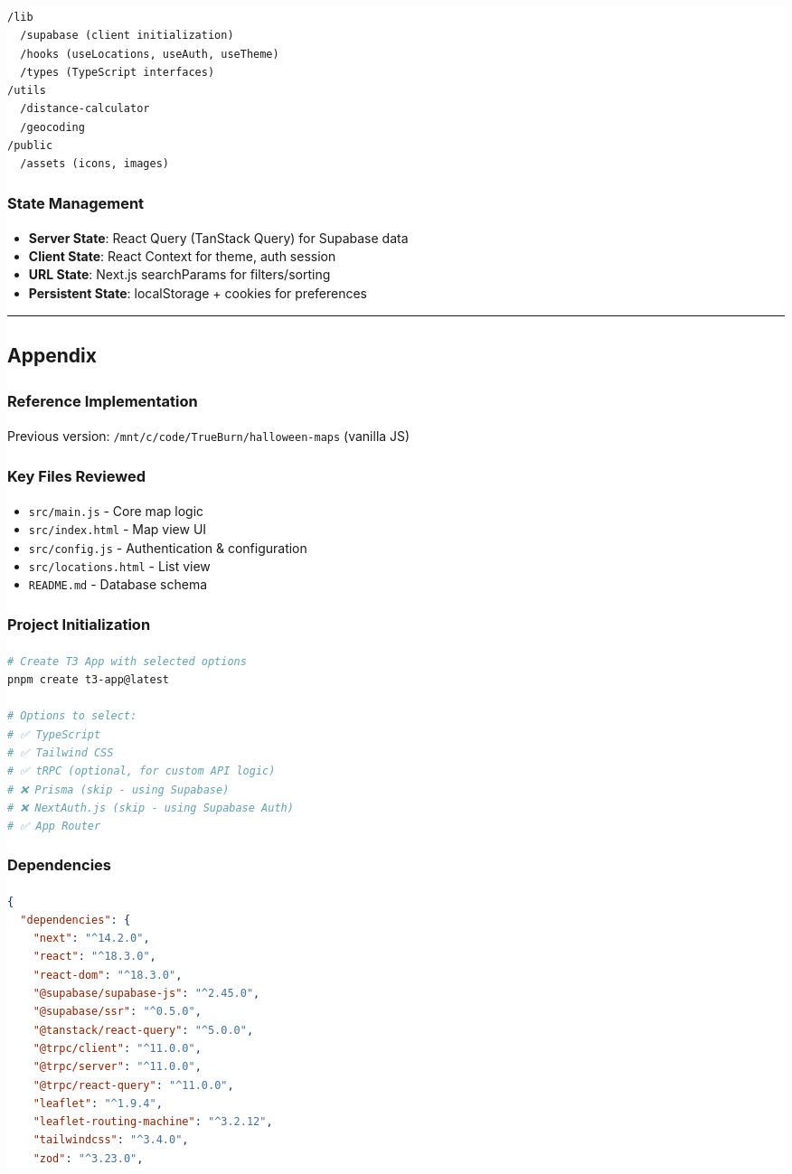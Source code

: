 ```
/lib
  /supabase (client initialization)
  /hooks (useLocations, useAuth, useTheme)
  /types (TypeScript interfaces)
/utils
  /distance-calculator
  /geocoding
/public
  /assets (icons, images)
```

### State Management
- **Server State**: React Query (TanStack Query) for Supabase data
- **Client State**: React Context for theme, auth session
- **URL State**: Next.js searchParams for filters/sorting
- **Persistent State**: localStorage + cookies for preferences

---

## Appendix

### Reference Implementation
Previous version: `/mnt/c/code/TrueBurn/halloween-maps` (vanilla JS)

### Key Files Reviewed
- `src/main.js` - Core map logic
- `src/index.html` - Map view UI
- `src/config.js` - Authentication & configuration
- `src/locations.html` - List view
- `README.md` - Database schema

### Project Initialization
```bash
# Create T3 App with selected options
pnpm create t3-app@latest

# Options to select:
# ✅ TypeScript
# ✅ Tailwind CSS
# ✅ tRPC (optional, for custom API logic)
# ❌ Prisma (skip - using Supabase)
# ❌ NextAuth.js (skip - using Supabase Auth)
# ✅ App Router
```

### Dependencies
```json
{
  "dependencies": {
    "next": "^14.2.0",
    "react": "^18.3.0",
    "react-dom": "^18.3.0",
    "@supabase/supabase-js": "^2.45.0",
    "@supabase/ssr": "^0.5.0",
    "@tanstack/react-query": "^5.0.0",
    "@trpc/client": "^11.0.0",
    "@trpc/server": "^11.0.0",
    "@trpc/react-query": "^11.0.0",
    "leaflet": "^1.9.4",
    "leaflet-routing-machine": "^3.2.12",
    "tailwindcss": "^3.4.0",
    "zod": "^3.23.0",
```